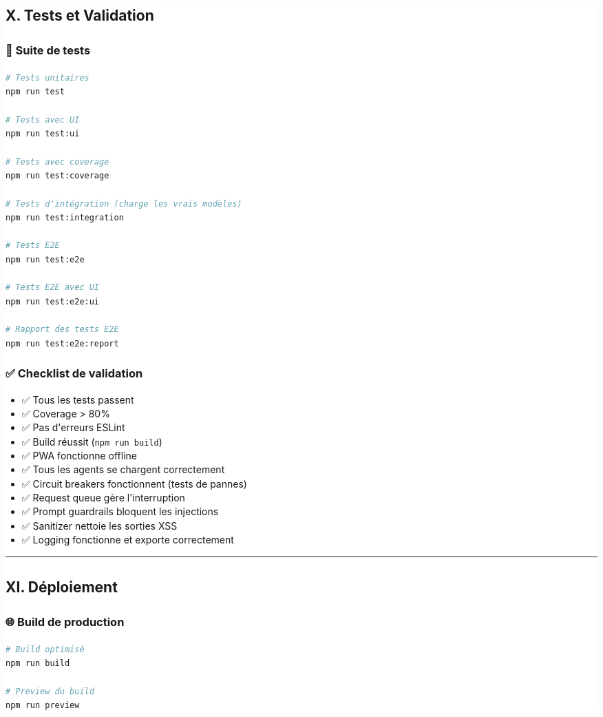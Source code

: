 ## X. Tests et Validation

### 🧪 Suite de tests

```bash
# Tests unitaires
npm run test

# Tests avec UI
npm run test:ui

# Tests avec coverage
npm run test:coverage

# Tests d'intégration (charge les vrais modèles)
npm run test:integration

# Tests E2E
npm run test:e2e

# Tests E2E avec UI
npm run test:e2e:ui

# Rapport des tests E2E
npm run test:e2e:report
```

### ✅ Checklist de validation

- ✅ Tous les tests passent
- ✅ Coverage > 80%
- ✅ Pas d'erreurs ESLint
- ✅ Build réussit (`npm run build`)
- ✅ PWA fonctionne offline
- ✅ Tous les agents se chargent correctement
- ✅ Circuit breakers fonctionnent (tests de pannes)
- ✅ Request queue gère l'interruption
- ✅ Prompt guardrails bloquent les injections
- ✅ Sanitizer nettoie les sorties XSS
- ✅ Logging fonctionne et exporte correctement

---

## XI. Déploiement

### 🌐 Build de production

```bash
# Build optimisé
npm run build

# Preview du build
npm run preview
```
